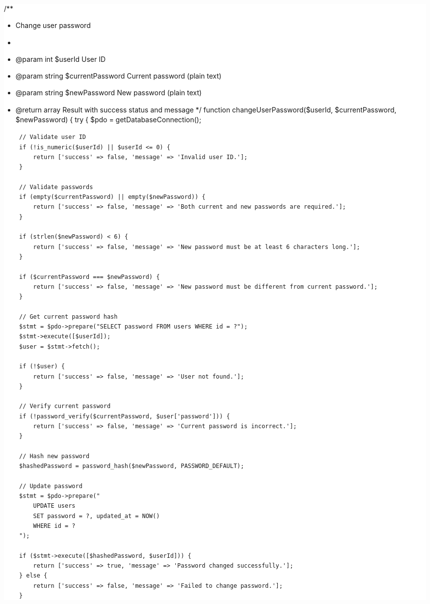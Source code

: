/**
 * Change user password
 * 
 * @param int $userId User ID
 * @param string $currentPassword Current password (plain text)
 * @param string $newPassword New password (plain text)
 * @return array Result with success status and message
 */
function changeUserPassword($userId, $currentPassword, $newPassword)
{
    try {
        $pdo = getDatabaseConnection();
        
        // Validate user ID
        if (!is_numeric($userId) || $userId <= 0) {
            return ['success' => false, 'message' => 'Invalid user ID.'];
        }
        
        // Validate passwords
        if (empty($currentPassword) || empty($newPassword)) {
            return ['success' => false, 'message' => 'Both current and new passwords are required.'];
        }
        
        if (strlen($newPassword) < 6) {
            return ['success' => false, 'message' => 'New password must be at least 6 characters long.'];
        }
        
        if ($currentPassword === $newPassword) {
            return ['success' => false, 'message' => 'New password must be different from current password.'];
        }
        
        // Get current password hash
        $stmt = $pdo->prepare("SELECT password FROM users WHERE id = ?");
        $stmt->execute([$userId]);
        $user = $stmt->fetch();
        
        if (!$user) {
            return ['success' => false, 'message' => 'User not found.'];
        }
        
        // Verify current password
        if (!password_verify($currentPassword, $user['password'])) {
            return ['success' => false, 'message' => 'Current password is incorrect.'];
        }
        
        // Hash new password
        $hashedPassword = password_hash($newPassword, PASSWORD_DEFAULT);
        
        // Update password
        $stmt = $pdo->prepare("
            UPDATE users 
            SET password = ?, updated_at = NOW() 
            WHERE id = ?
        ");
        
        if ($stmt->execute([$hashedPassword, $userId])) {
            return ['success' => true, 'message' => 'Password changed successfully.'];
        } else {
            return ['success' => false, 'message' => 'Failed to change password.'];
        }
        